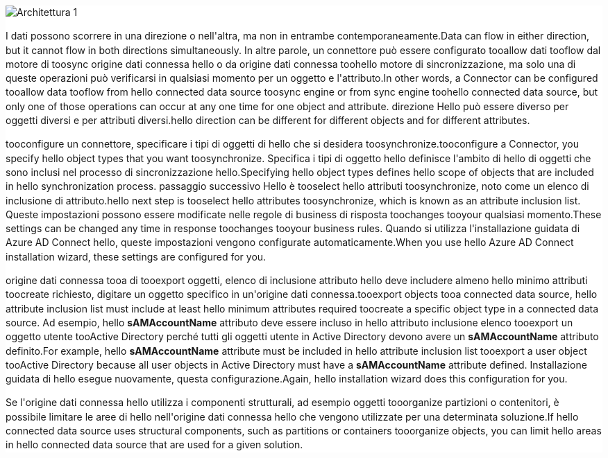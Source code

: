 ![Architettura 1](./media/active-directory-aadconnectsync-understanding-architecture/arch1.png)

<span data-ttu-id="daddf-123">I dati possono scorrere in una direzione o nell'altra, ma non in entrambe contemporaneamente.</span><span class="sxs-lookup"><span data-stu-id="daddf-123">Data can flow in either direction, but it cannot flow in both directions simultaneously.</span></span> <span data-ttu-id="daddf-124">In altre parole, un connettore può essere configurato tooallow dati tooflow dal motore di toosync origine dati connessa hello o da origine dati connessa toohello motore di sincronizzazione, ma solo una di queste operazioni può verificarsi in qualsiasi momento per un oggetto e l'attributo.</span><span class="sxs-lookup"><span data-stu-id="daddf-124">In other words, a Connector can be configured tooallow data tooflow from hello connected data source toosync engine or from sync engine toohello connected data source, but only one of those operations can occur at any one time for one object and attribute.</span></span> <span data-ttu-id="daddf-125">direzione Hello può essere diverso per oggetti diversi e per attributi diversi.</span><span class="sxs-lookup"><span data-stu-id="daddf-125">hello direction can be different for different objects and for different attributes.</span></span>

<span data-ttu-id="daddf-126">tooconfigure un connettore, specificare i tipi di oggetti di hello che si desidera toosynchronize.</span><span class="sxs-lookup"><span data-stu-id="daddf-126">tooconfigure a Connector, you specify hello object types that you want toosynchronize.</span></span> <span data-ttu-id="daddf-127">Specifica i tipi di oggetto hello definisce l'ambito di hello di oggetti che sono inclusi nel processo di sincronizzazione hello.</span><span class="sxs-lookup"><span data-stu-id="daddf-127">Specifying hello object types defines hello scope of objects that are included in hello synchronization process.</span></span> <span data-ttu-id="daddf-128">passaggio successivo Hello è tooselect hello attributi toosynchronize, noto come un elenco di inclusione di attributo.</span><span class="sxs-lookup"><span data-stu-id="daddf-128">hello next step is tooselect hello attributes toosynchronize, which is known as an attribute inclusion list.</span></span> <span data-ttu-id="daddf-129">Queste impostazioni possono essere modificate nelle regole di business di risposta toochanges tooyour qualsiasi momento.</span><span class="sxs-lookup"><span data-stu-id="daddf-129">These settings can be changed any time in response toochanges tooyour business rules.</span></span> <span data-ttu-id="daddf-130">Quando si utilizza l'installazione guidata di Azure AD Connect hello, queste impostazioni vengono configurate automaticamente.</span><span class="sxs-lookup"><span data-stu-id="daddf-130">When you use hello Azure AD Connect installation wizard, these settings are configured for you.</span></span>

<span data-ttu-id="daddf-131">origine dati connessa tooa di tooexport oggetti, elenco di inclusione attributo hello deve includere almeno hello minimo attributi toocreate richiesto, digitare un oggetto specifico in un'origine dati connessa.</span><span class="sxs-lookup"><span data-stu-id="daddf-131">tooexport objects tooa connected data source, hello attribute inclusion list must include at least hello minimum attributes required toocreate a specific object type in a connected data source.</span></span> <span data-ttu-id="daddf-132">Ad esempio, hello **sAMAccountName** attributo deve essere incluso in hello attributo inclusione elenco tooexport un oggetto utente tooActive Directory perché tutti gli oggetti utente in Active Directory devono avere un **sAMAccountName**  attributo definito.</span><span class="sxs-lookup"><span data-stu-id="daddf-132">For example, hello **sAMAccountName** attribute must be included in hello attribute inclusion list tooexport a user object tooActive Directory because all user objects in Active Directory must have a **sAMAccountName** attribute defined.</span></span> <span data-ttu-id="daddf-133">Installazione guidata di hello esegue nuovamente, questa configurazione.</span><span class="sxs-lookup"><span data-stu-id="daddf-133">Again, hello installation wizard does this configuration for you.</span></span>

<span data-ttu-id="daddf-134">Se l'origine dati connessa hello utilizza i componenti strutturali, ad esempio oggetti tooorganize partizioni o contenitori, è possibile limitare le aree di hello nell'origine dati connessa hello che vengono utilizzate per una determinata soluzione.</span><span class="sxs-lookup"><span data-stu-id="daddf-134">If hello connected data source uses structural components, such as partitions or containers tooorganize objects, you can limit hello areas in hello connected data source that are used for a given solution.</span></span>

